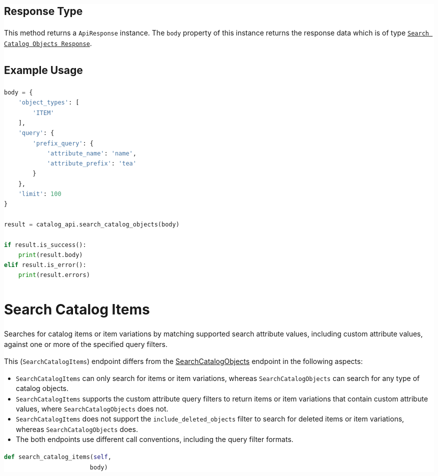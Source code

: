 ## Response Type

This method returns a `ApiResponse` instance. The `body` property of this instance returns the response data which is of type [`Search Catalog Objects Response`](../../doc/models/search-catalog-objects-response.md).

## Example Usage

```python
body = {
    'object_types': [
        'ITEM'
    ],
    'query': {
        'prefix_query': {
            'attribute_name': 'name',
            'attribute_prefix': 'tea'
        }
    },
    'limit': 100
}

result = catalog_api.search_catalog_objects(body)

if result.is_success():
    print(result.body)
elif result.is_error():
    print(result.errors)
```


# Search Catalog Items

Searches for catalog items or item variations by matching supported search attribute values, including
custom attribute values, against one or more of the specified query filters.

This (`SearchCatalogItems`) endpoint differs from the [SearchCatalogObjects](../../doc/api/catalog.md#search-catalog-objects)
endpoint in the following aspects:

- `SearchCatalogItems` can only search for items or item variations, whereas `SearchCatalogObjects` can search for any type of catalog objects.
- `SearchCatalogItems` supports the custom attribute query filters to return items or item variations that contain custom attribute values, where `SearchCatalogObjects` does not.
- `SearchCatalogItems` does not support the `include_deleted_objects` filter to search for deleted items or item variations, whereas `SearchCatalogObjects` does.
- The both endpoints use different call conventions, including the query filter formats.

```python
def search_catalog_items(self,
                        body)
```

